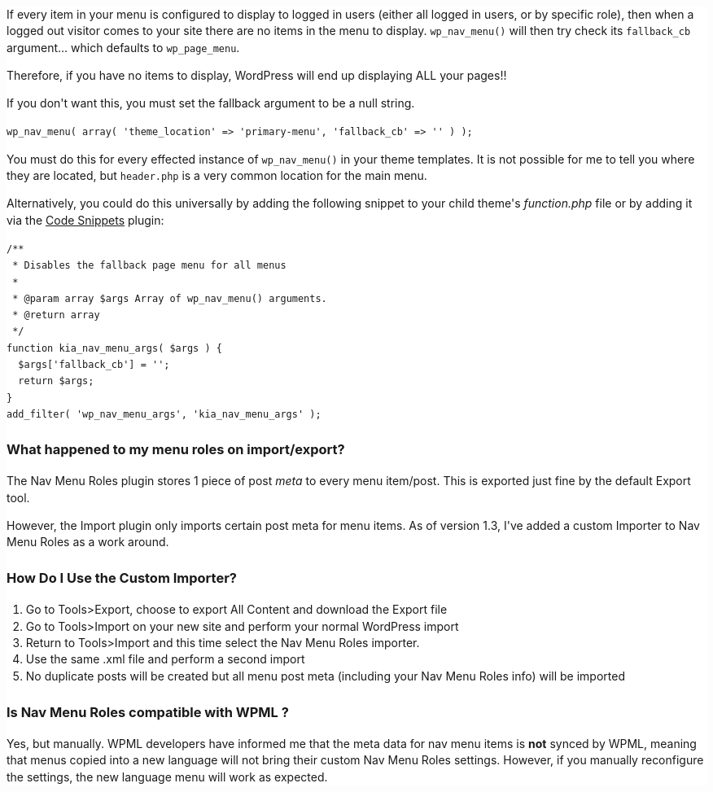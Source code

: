 If every item in your menu is configured to display to logged in users (either all logged in users, or by specific role), then when a logged out visitor comes to your site there are no items in the menu to display.  `wp_nav_menu()` will then try check its `fallback_cb` argument... which defaults to `wp_page_menu`.

Therefore, if you have no items to display, WordPress will end up displaying ALL your pages!!

If you don't want this, you must set the fallback argument to be a null string. 


	wp_nav_menu( array( 'theme_location' => 'primary-menu', 'fallback_cb' => '' ) );


You must do this for every effected instance of `wp_nav_menu()` in your theme templates. It is not possible for me to tell you where they are located, but `header.php` is a very common location for the main menu.

Alternatively, you could do this universally by adding the following snippet to your child theme's *function.php* file or by adding it via the [Code Snippets](https://wordpress.org/plugins/code-snippets/) plugin:


	/**
	 * Disables the fallback page menu for all menus
	 *
	 * @param array $args Array of wp_nav_menu() arguments.
	 * @return array
	 */
	function kia_nav_menu_args( $args ) {
	  $args['fallback_cb'] = '';
	  return $args;
	}
	add_filter( 'wp_nav_menu_args', 'kia_nav_menu_args' );


### What happened to my menu roles on import/export? ###

The Nav Menu Roles plugin stores 1 piece of post *meta* to every menu item/post.  This is exported just fine by the default Export tool.

However, the Import plugin only imports certain post meta for menu items.  As of version 1.3, I've added a custom Importer to Nav Menu Roles as a work around.

### How Do I Use the Custom Importer? ###

1. Go to Tools>Export, choose to export All Content and download the Export file
1. Go to Tools>Import on your new site and perform your normal WordPress import
1. Return to Tools>Import and this time select the Nav Menu Roles importer.
1. Use the same .xml file and perform a second import
1. No duplicate posts will be created but all menu post meta (including your Nav Menu Roles info) will be imported

### Is Nav Menu Roles compatible with WPML ? ###

Yes, but manually. WPML developers have informed me that the meta data for nav menu items is **not** synced by WPML, meaning that menus copied into a new language will not bring their custom Nav Menu Roles settings. However, if you manually reconfigure the settings, the new language menu will work as expected.

